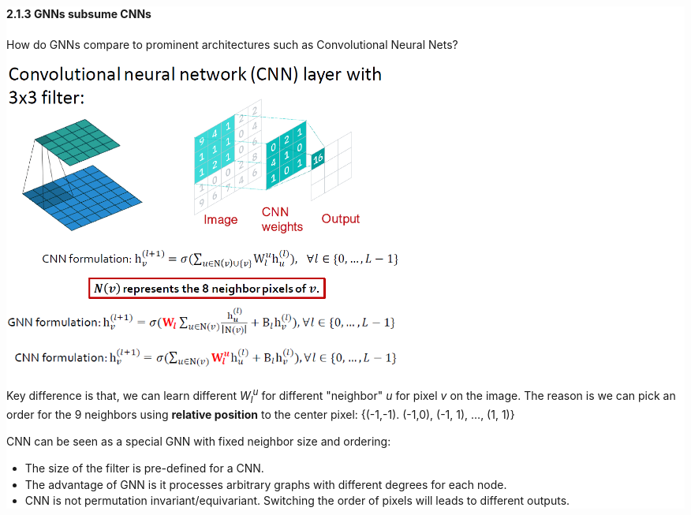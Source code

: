 #### 2.1.3 GNNs subsume CNNs

How do GNNs compare to prominent architectures such as Convolutional Neural Nets?

  <img src="src/2.1.31.png" width="500"> 

  <img src="src/2.1.32.png" width="500">

Key difference is that, we can learn different $W^u_l$ for different "neighbor" $u$ for pixel $v$ on the image. The reason is we can pick an order for the 9 neighbors using **relative position** to the center pixel: {(-1,-1). (-1,0), (-1, 1), …, (1, 1)}

CNN can be seen as a special GNN with fixed neighbor size and ordering:
- The size of the filter is pre-defined for a CNN.
- The advantage of GNN is it processes arbitrary graphs with different degrees for each node.
- CNN is not permutation invariant/equivariant. Switching the order of pixels will leads to different outputs.
